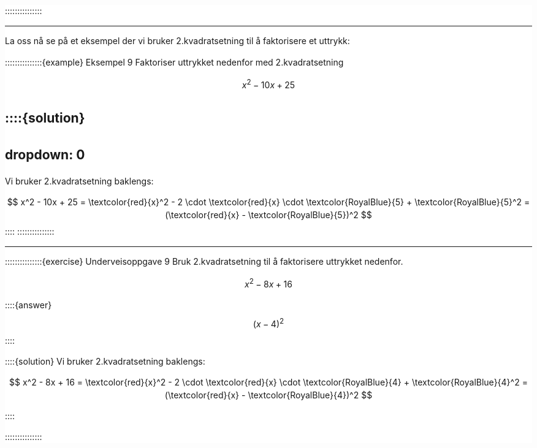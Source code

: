 

:::::::::::::::


---

La oss nå se på et eksempel der vi bruker 2.kvadratsetning til å faktorisere et uttrykk:

:::::::::::::::{example} Eksempel 9
Faktoriser uttrykket nedenfor med 2.kvadratsetning

$$
x^2 - 10x + 25
$$

::::{solution}
---
dropdown: 0
---
Vi bruker 2.kvadratsetning baklengs:

$$
x^2 - 10x + 25 = \textcolor{red}{x}^2 - 2 \cdot \textcolor{red}{x} \cdot \textcolor{RoyalBlue}{5} + \textcolor{RoyalBlue}{5}^2 = (\textcolor{red}{x} - \textcolor{RoyalBlue}{5})^2
$$
::::
:::::::::::::::


---

:::::::::::::::{exercise} Underveisoppgave 9
Bruk 2.kvadratsetning til å faktorisere uttrykket nedenfor.

$$
x^2 - 8x + 16
$$

::::{answer}
$$
(x - 4)^2
$$
::::

::::{solution}
Vi bruker 2.kvadratsetning baklengs:

$$
x^2 - 8x + 16 = \textcolor{red}{x}^2 - 2 \cdot \textcolor{red}{x} \cdot \textcolor{RoyalBlue}{4} + \textcolor{RoyalBlue}{4}^2 = (\textcolor{red}{x} - \textcolor{RoyalBlue}{4})^2
$$

::::


:::::::::::::::


